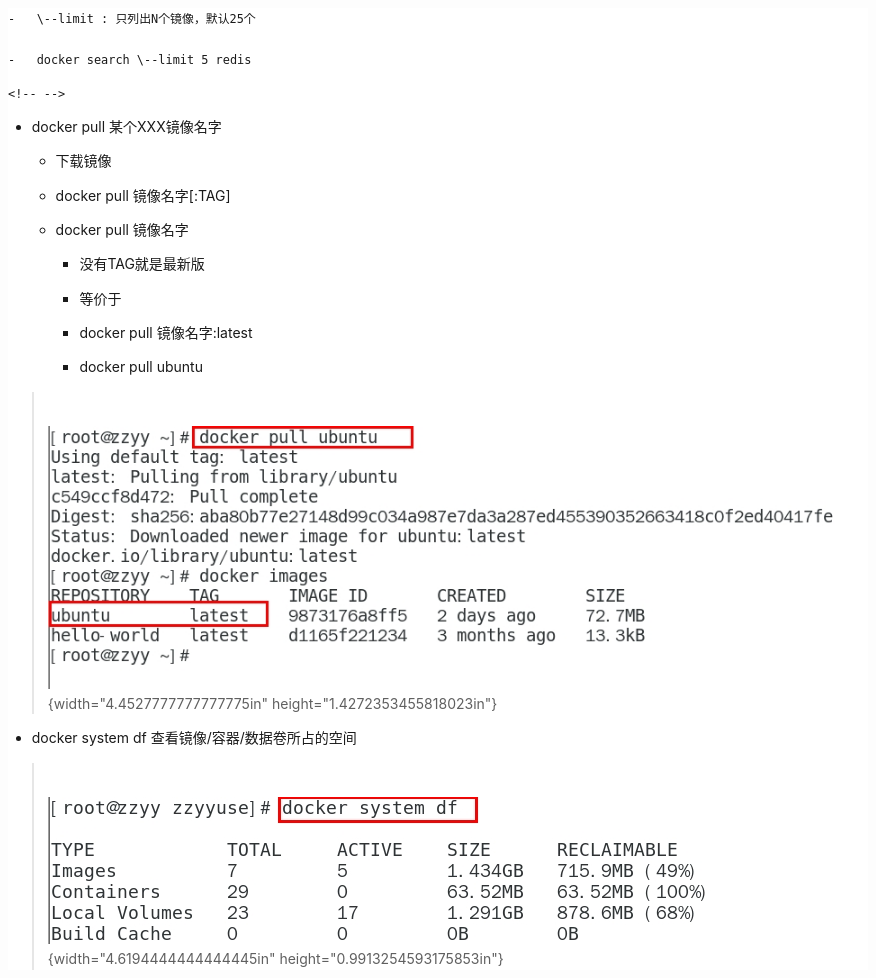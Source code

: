     -   \--limit : 只列出N个镜像，默认25个

    -   docker search \--limit 5 redis

```{=html}
<!-- -->
```
-   docker pull 某个XXX镜像名字

    -   下载镜像

    -   docker pull 镜像名字\[:TAG\]

    -   docker pull 镜像名字

        -   没有TAG就是最新版

        -   等价于

        -   docker pull 镜像名字:latest

        -   docker pull ubuntu

>  
>
> ![graphic]( image/media/image55.jpeg){width="4.4527777777777775in"
> height="1.4272353455818023in"}

-   docker system df 查看镜像/容器/数据卷所占的空间

>  
>
> ![graphic]( image/media/image56.jpeg){width="4.6194444444444445in"
> height="0.9913254593175853in"}

